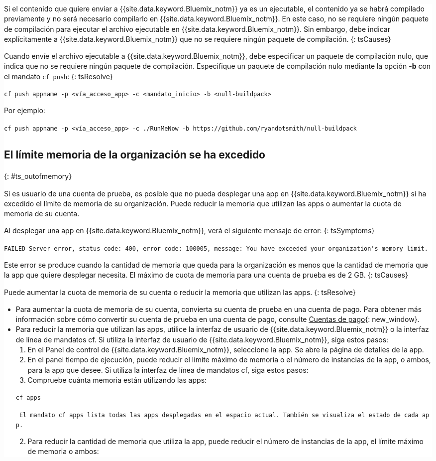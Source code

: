  

Si el contenido que quiere enviar a {{site.data.keyword.Bluemix_notm}} ya es un ejecutable, el contenido ya se habrá compilado previamente y no será necesario compilarlo en {{site.data.keyword.Bluemix_notm}}. En este caso, no se requiere ningún paquete de compilación para ejecutar el archivo ejecutable en {{site.data.keyword.Bluemix_notm}}. Sin embargo, debe indicar explícitamente a {{site.data.keyword.Bluemix_notm}} que no se requiere ningún paquete de compilación.
{: tsCauses}

 

Cuando envíe el archivo ejecutable a {{site.data.keyword.Bluemix_notm}},
debe especificar un paquete de compilación nulo, que indica que no se requiere ningún paquete de compilación. Especifique un paquete de compilación nulo mediante la opción **-b** con el mandato `cf push`:
{: tsResolve}

```
cf push appname -p <vía_acceso_app> -c <mandato_inicio> -b <null-buildpack>
```
Por ejemplo:
```
cf push appname -p <vía_acceso_app> -c ./RunMeNow -b https://github.com/ryandotsmith/null-buildpack
```


## El límite memoria de la organización se ha excedido
{: #ts_outofmemory}

Si es usuario de una cuenta de prueba, es posible que no pueda desplegar una app en {{site.data.keyword.Bluemix_notm}} si ha excedido el límite de memoria de su organización. Puede reducir la memoria que utilizan las apps o aumentar la cuota de memoria de su cuenta. 



Al desplegar una app en {{site.data.keyword.Bluemix_notm}}, verá el siguiente mensaje de error:
{: tsSymptoms} 

`FAILED Server error, status code: 400, error code: 100005, message: You have exceeded your organization's memory limit.`

 

Este error se produce cuando la cantidad de memoria que queda para la organización es menos que la cantidad de memoria que la app que quiere desplegar necesita. El máximo de cuota de memoria para una cuenta de prueba es de 2 GB.
{: tsCauses}



Puede aumentar la cuota de memoria de su cuenta o reducir la memoria que utilizan las apps.
{: tsResolve} 

  * Para aumentar la cuota de memoria de su cuenta, convierta su cuenta de prueba en una cuenta de pago. Para obtener más información sobre cómo convertir su cuenta de prueba en una cuenta de pago, consulte [Cuentas de pago](../pricing/index.html#pay-accounts){: new_window}. 
  * Para reducir la memoria que utilizan las apps, utilice la interfaz de usuario de {{site.data.keyword.Bluemix_notm}} o la interfaz de línea de mandatos cf.
    Si utiliza la interfaz de usuario de {{site.data.keyword.Bluemix_notm}}, siga estos pasos:
	  1. En el Panel de control de {{site.data.keyword.Bluemix_notm}}, seleccione la app. Se abre la página de detalles de la app.
	  2. En el panel tiempo de ejecución, puede reducir el límite máximo de memoria o el número de instancias de la app, o ambos, para la app que desee. 
	Si utiliza la interfaz de línea de mandatos cf, siga estos pasos:
	  1. Compruebe cuánta memoria están utilizando las apps:
	  ```
	  cf apps
	  ```
	     El mandato cf apps lista todas las apps desplegadas en el espacio actual. También se visualiza el estado de cada app.
      2. Para reducir la cantidad de memoria que utiliza la app, puede reducir el número de instancias de la app, el límite máximo de memoria o ambos: